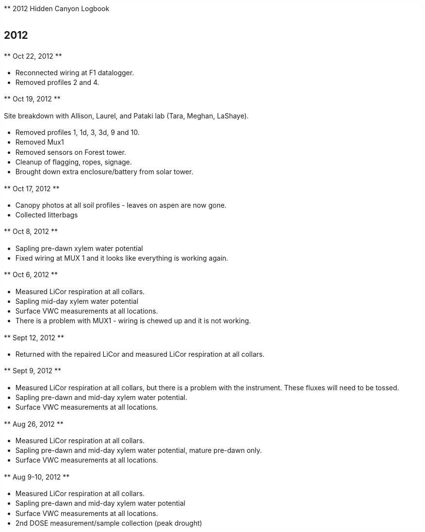 ** 2012 Hidden Canyon Logbook


2012
----

** Oct 22, 2012 **

* Reconnected wiring at F1 datalogger.
* Removed profiles 2 and 4.

** Oct 19, 2012 **

Site breakdown with Allison, Laurel, and Pataki lab (Tara, Meghan,
LaShaye).

* Removed profiles 1, 1d, 3, 3d, 9 and 10.
* Removed Mux1
* Removed sensors on Forest tower.
* Cleanup of flagging, ropes, signage.
* Brought down extra enclosure/battery from solar tower.

** Oct 17, 2012 **

* Canopy photos at all soil profiles - leaves on aspen are now gone.
* Collected litterbags

** Oct 8, 2012 **

* Sapling pre-dawn xylem water potential
* Fixed wiring at MUX 1 and it looks like everything is working again.

** Oct 6, 2012 **

* Measured LiCor respiration at all collars.
* Sapling mid-day xylem water potential
* Surface VWC measurements at all locations.
* There is a problem with MUX1 - wiring is chewed up and it is not working.

** Sept 12, 2012 **

* Returned with the repaired LiCor and measured LiCor respiration at all collars.

** Sept 9, 2012 **

* Measured LiCor respiration at all collars, but there is a problem with the instrument. These fluxes will need to be tossed.
* Sapling pre-dawn and mid-day xylem water potential.
* Surface VWC measurements at all locations.

** Aug 26, 2012 **

* Measured LiCor respiration at all collars.
* Sapling pre-dawn and mid-day xylem water potential, mature pre-dawn only.
* Surface VWC measurements at all locations.

** Aug 9-10, 2012 **

* Measured LiCor respiration at all collars.
* Sapling pre-dawn and mid-day xylem water potential
* Surface VWC measurements at all locations.
* 2nd DOSE measurement/sample collection (peak drought)
